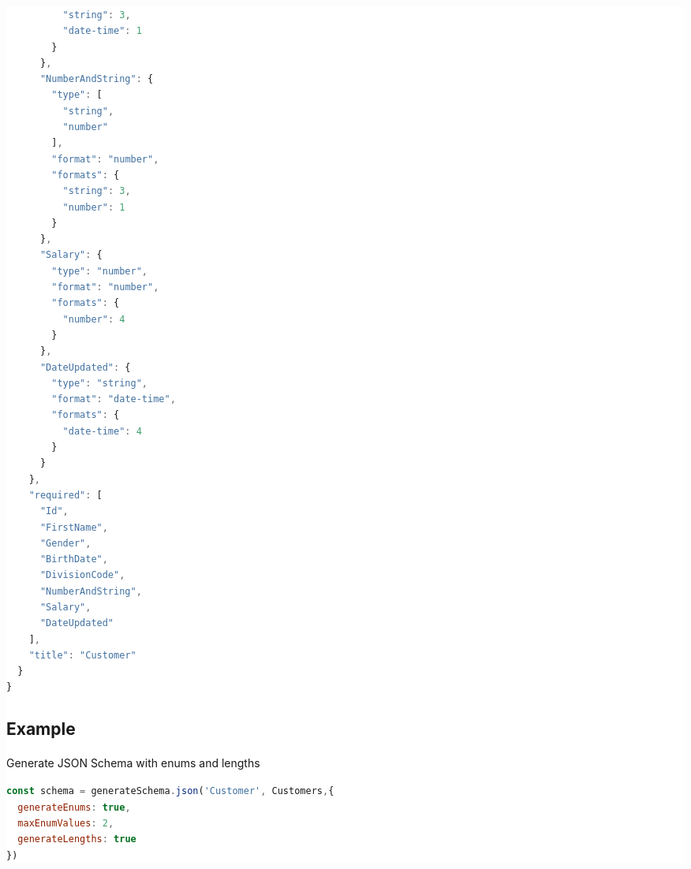 ```js
          "string": 3,
          "date-time": 1
        }
      },
      "NumberAndString": {
        "type": [
          "string",
          "number"
        ],
        "format": "number",
        "formats": {
          "string": 3,
          "number": 1
        }
      },
      "Salary": {
        "type": "number",
        "format": "number",
        "formats": {
          "number": 4
        }
      },
      "DateUpdated": {
        "type": "string",
        "format": "date-time",
        "formats": {
          "date-time": 4
        }
      }
    },
    "required": [
      "Id",
      "FirstName",
      "Gender",
      "BirthDate",
      "DivisionCode",
      "NumberAndString",
      "Salary",
      "DateUpdated"
    ],
    "title": "Customer"
  }
}
```

## Example

Generate JSON Schema with enums and lengths

```js
const schema = generateSchema.json('Customer', Customers,{
  generateEnums: true,
  maxEnumValues: 2,
  generateLengths: true 
})
```
